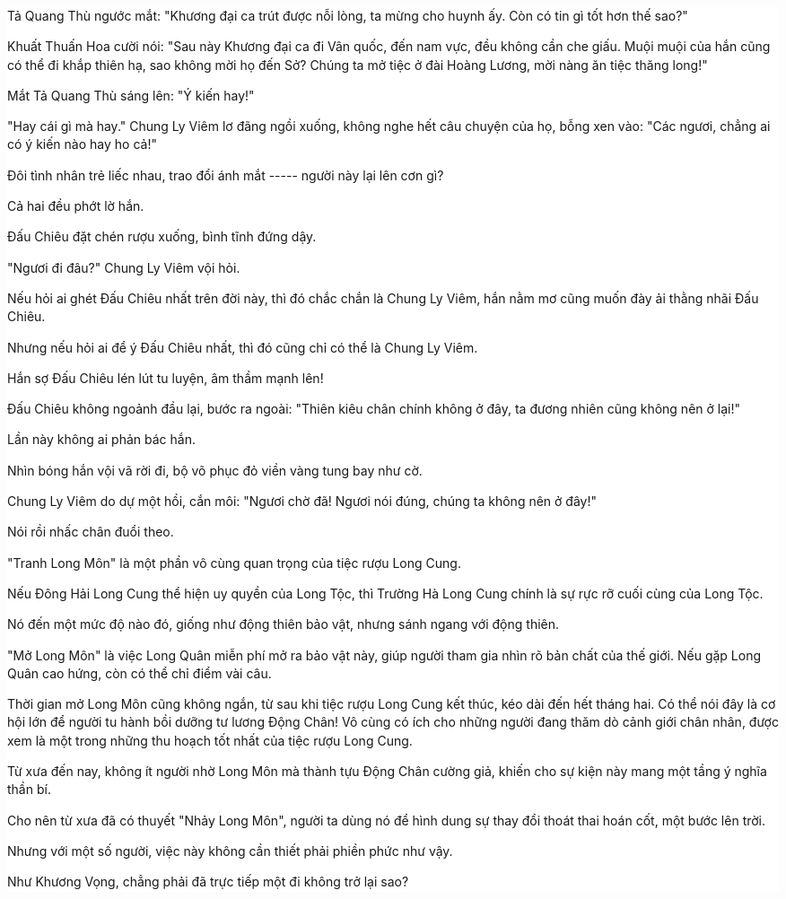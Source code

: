 Tả Quang Thù ngước mắt: "Khương đại ca trút được nỗi lòng, ta mừng cho huynh ấy. Còn có tin gì tốt hơn thế sao?"

Khuất Thuấn Hoa cười nói: "Sau này Khương đại ca đi Vân quốc, đến nam vực, đều không cần che giấu. Muội muội của hắn cũng có thể đi khắp thiên hạ, sao không mời họ đến Sở? Chúng ta mở tiệc ở đài Hoàng Lương, mời nàng ăn tiệc thăng long!"

Mắt Tả Quang Thù sáng lên: "Ý kiến hay!"

"Hay cái gì mà hay." Chung Ly Viêm lơ đãng ngồi xuống, không nghe hết câu chuyện của họ, bỗng xen vào: "Các ngươi, chẳng ai có ý kiến nào hay ho cả!"

Đôi tình nhân trẻ liếc nhau, trao đổi ánh mắt ----- người này lại lên cơn gì?

Cả hai đều phớt lờ hắn.

Đấu Chiêu đặt chén rượu xuống, bình tĩnh đứng dậy.

"Ngươi đi đâu?" Chung Ly Viêm vội hỏi.

Nếu hỏi ai ghét Đấu Chiêu nhất trên đời này, thì đó chắc chắn là Chung Ly Viêm, hắn nằm mơ cũng muốn đày ải thằng nhãi Đấu Chiêu.

Nhưng nếu hỏi ai để ý Đấu Chiêu nhất, thì đó cũng chỉ có thể là Chung Ly Viêm.

Hắn sợ Đấu Chiêu lén lút tu luyện, âm thầm mạnh lên!

Đấu Chiêu không ngoảnh đầu lại, bước ra ngoài: "Thiên kiêu chân chính không ở đây, ta đương nhiên cũng không nên ở lại!"

Lần này không ai phản bác hắn.

Nhìn bóng hắn vội vã rời đi, bộ võ phục đỏ viền vàng tung bay như cờ.

Chung Ly Viêm do dự một hồi, cắn môi: "Ngươi chờ đã! Ngươi nói đúng, chúng ta không nên ở đây!"

Nói rồi nhấc chân đuổi theo.

"Tranh Long Môn" là một phần vô cùng quan trọng của tiệc rượu Long Cung.

Nếu Đông Hải Long Cung thể hiện uy quyền của Long Tộc, thì Trường Hà Long Cung chính là sự rực rỡ cuối cùng của Long Tộc.

Nó đến một mức độ nào đó, giống như động thiên bảo vật, nhưng sánh ngang với động thiên.

"Mở Long Môn" là việc Long Quân miễn phí mở ra bảo vật này, giúp người tham gia nhìn rõ bản chất của thế giới. Nếu gặp Long Quân cao hứng, còn có thể chỉ điểm vài câu.

Thời gian mở Long Môn cũng không ngắn, từ sau khi tiệc rượu Long Cung kết thúc, kéo dài đến hết tháng hai. Có thể nói đây là cơ hội lớn để người tu hành bồi dưỡng tư lương Động Chân! Vô cùng có ích cho những người đang thăm dò cảnh giới chân nhân, được xem là một trong những thu hoạch tốt nhất của tiệc rượu Long Cung.

Từ xưa đến nay, không ít người nhờ Long Môn mà thành tựu Động Chân cường giả, khiến cho sự kiện này mang một tầng ý nghĩa thần bí.

Cho nên từ xưa đã có thuyết "Nhảy Long Môn", người ta dùng nó để hình dung sự thay đổi thoát thai hoán cốt, một bước lên trời.

Nhưng với một số người, việc này không cần thiết phải phiền phức như vậy.

Như Khương Vọng, chẳng phải đã trực tiếp một đi không trở lại sao?
